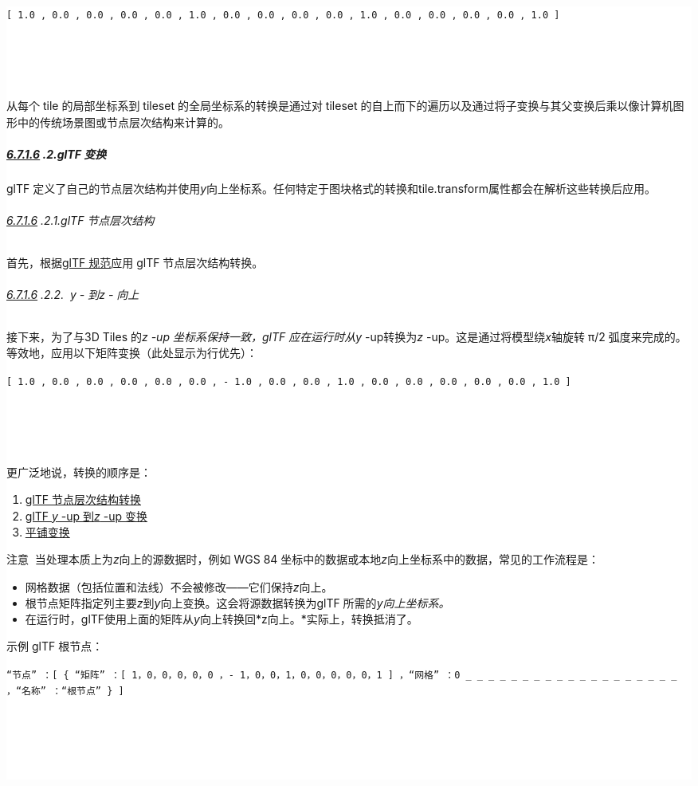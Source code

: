 ```
[ 1.0 , 0.0 , 0.0 , 0.0 , 0.0 , 1.0 , 0.0 , 0.0 , 0.0 , 0.0 , 1.0 , 0.0 , 0.0 , 0.0 , 0.0 , 1.0 ]
     
     
     
     

```

从每个 tile 的局部坐标系到 tileset 的全局坐标系的转换是通过对 tileset 的自上而下的遍历以及通过将子变换与其父变换后乘以像计算机图形中的传统场景图或节点层次结构来计算的。

##### [6.7.1.6](http://6.7.1.6/) .2.glTF 变换

glTF 定义了自己的节点层次结构并使用*y*向上坐标系。任何特定于图块格式的转换和tile.transform属性都会在解析这些转换后应用。

###### [6.7.1.6](http://6.7.1.6/) .2.1.glTF 节点层次结构

首先，根据[glTF 规范](https://www.khronos.org/registry/glTF/specs/2.0/glTF-2.0.html#transformations)应用 glTF 节点层次结构转换。

###### [6.7.1.6](http://6.7.1.6/) .2.2.  *y* - 到*z* - 向上

接下来，为了与3D Tiles 的*z -up 坐标系保持一致，glTF 应在运行时从y* -up转换为*z* -up。这是通过将模型绕*x*轴旋转 π/2 弧度来完成的。等效地，应用以下矩阵变换（此处显示为行优先）：

```
[ 1.0 , 0.0 , 0.0 , 0.0 , 0.0 , 0.0 , - 1.0 , 0.0 , 0.0 , 1.0 , 0.0 , 0.0 , 0.0 , 0.0 , 0.0 , 1.0 ]
      
     
      
      

```

更广泛地说，转换的顺序是：

1.  [glTF 节点层次结构转换](https://portal.ogc.org/files/102132#core-gltf-node-hierarchy)
2.  [glTF ](https://portal.ogc.org/files/102132#core-y-up-to-z-up)*[y](https://portal.ogc.org/files/102132#core-y-up-to-z-up)*[ -up 到](https://portal.ogc.org/files/102132#core-y-up-to-z-up)*[z](https://portal.ogc.org/files/102132#core-y-up-to-z-up)*[ -up 变换](https://portal.ogc.org/files/102132#core-y-up-to-z-up)
3.  [平铺变换](https://portal.ogc.org/files/102132#core-tile-transforms)

注意  当处理本质上为*z*向上的源数据时，例如 WGS 84 坐标中的数据或本地*z*向上坐标系中的数据，常见的工作流程是：

*   网格数据（包括位置和法线）不会被修改——它们保持*z*向上。
*   根节点矩阵指定列主要*z*到*y*向上变换。这会将源数据转换为glTF 所需的*y向上坐标系。*
*   在运行时，glTF使用上面的矩阵从*y*向上转换回\*z向上。\*实际上，转换抵消了。

示例 glTF 根节点：

```
“节点” ：[ { “矩阵” ：[ 1，0，0，0，0，0 ，- 1，0，0，1，0，0，0，0，0，1 ] ，“网格” ：0 _ _ _ _ _ _ _ _ _ _ _ _ _ _ _ _ _ _ _ ，“名称” ：“根节点” } ] 
 
    
    
    
 

```
